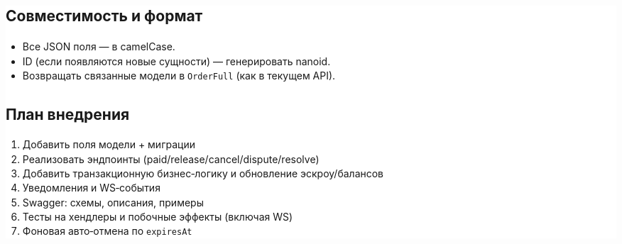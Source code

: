 ## Совместимость и формат

- Все JSON поля — в camelCase.
- ID (если появляются новые сущности) — генерировать nanoid.
- Возвращать связанные модели в `OrderFull` (как в текущем API).

## План внедрения

1) Добавить поля модели + миграции
2) Реализовать эндпоинты (paid/release/cancel/dispute/resolve)
3) Добавить транзакционную бизнес‑логику и обновление эскроу/балансов
4) Уведомления и WS‑события
5) Swagger: схемы, описания, примеры
6) Тесты на хендлеры и побочные эффекты (включая WS)
7) Фоновая авто‑отмена по `expiresAt`

